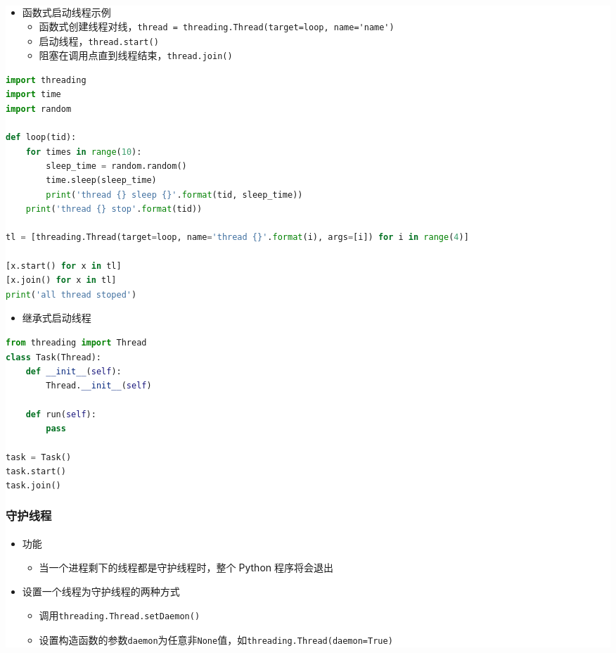 

* 函数式启动线程示例
  * 函数式创建线程对线，`thread = threading.Thread(target=loop, name='name')`
  * 启动线程，`thread.start()`
  * 阻塞在调用点直到线程结束，`thread.join()`


```python
import threading
import time
import random

def loop(tid):
    for times in range(10):
        sleep_time = random.random()
        time.sleep(sleep_time)
        print('thread {} sleep {}'.format(tid, sleep_time))
    print('thread {} stop'.format(tid))

tl = [threading.Thread(target=loop, name='thread {}'.format(i), args=[i]) for i in range(4)]

[x.start() for x in tl]
[x.join() for x in tl]
print('all thread stoped')
```



* 继承式启动线程

```python
from threading import Thread
class Task(Thread):
    def __init__(self):
        Thread.__init__(self)

    def run(self):
        pass

task = Task()
task.start()
task.join()
```



### 守护线程

* 功能
  * 当一个进程剩下的线程都是守护线程时，整个 Python 程序将会退出



* 设置一个线程为守护线程的两种方式

  * 调用`threading.Thread.setDaemon()`

  * 设置构造函数的参数`daemon`为任意非`None`值，如`threading.Thread(daemon=True)`
